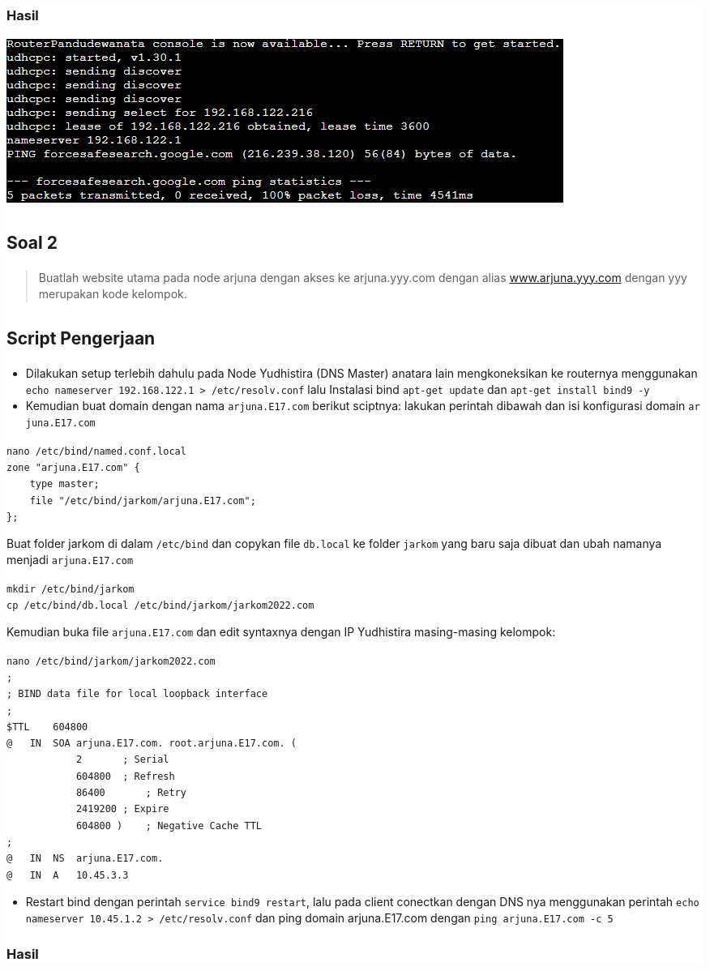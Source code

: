 ### Hasil
![Alt text](image/ping_google.png)
## Soal 2
> Buatlah website utama pada node arjuna dengan akses ke arjuna.yyy.com dengan alias www.arjuna.yyy.com dengan yyy merupakan kode kelompok.

## Script Pengerjaan
- Dilakukan setup terlebih dahulu pada Node Yudhistira (DNS Master) anatara lain mengkoneksikan ke routernya menggunakan ``echo nameserver 192.168.122.1 > /etc/resolv.conf`` lalu Instalasi bind ``apt-get update`` dan ``apt-get install bind9 -y``
- Kemudian buat domain dengan nama ``arjuna.E17.com`` berikut sciptnya:
lakukan perintah dibawah dan isi konfigurasi domain ``arjuna.E17.com``
```
nano /etc/bind/named.conf.local
zone "arjuna.E17.com" {
	type master;
	file "/etc/bind/jarkom/arjuna.E17.com";
};
```
Buat folder jarkom di dalam ``/etc/bind`` dan copykan file ``db.local`` ke folder ``jarkom`` yang baru saja dibuat dan ubah namanya menjadi ``arjuna.E17.com``
```
mkdir /etc/bind/jarkom
cp /etc/bind/db.local /etc/bind/jarkom/jarkom2022.com
```
Kemudian buka file ``arjuna.E17.com`` dan edit syntaxnya dengan IP Yudhistira masing-masing kelompok:
```
nano /etc/bind/jarkom/jarkom2022.com
;
; BIND data file for local loopback interface
;
$TTL	604800
@	IN	SOA	arjuna.E17.com. root.arjuna.E17.com. (
			2		; Serial
			604800	; Refresh
			86400		; Retry
			2419200	; Expire
			604800 )	; Negative Cache TTL
;
@	IN	NS	arjuna.E17.com.
@	IN	A	10.45.3.3
```
- Restart bind dengan perintah ``service bind9 restart``, lalu pada client conectkan dengan DNS nya menggunakan perintah ``echo nameserver 10.45.1.2 > /etc/resolv.conf`` dan ping domain arjuna.E17.com dengan ``ping arjuna.E17.com -c 5``
### Hasil